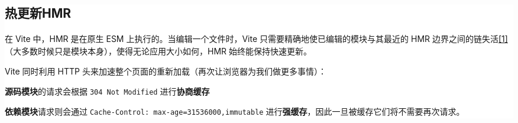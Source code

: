 ## 热更新HMR

在 Vite 中，HMR 是在原生 ESM 上执行的。当编辑一个文件时，Vite 只需要精确地使已编辑的模块与其最近的 HMR 边界之间的链失活[[1]](https://cn.vitejs.dev/guide/why.html#footnote-1)（大多数时候只是模块本身），使得无论应用大小如何，HMR 始终能保持快速更新。

Vite 同时利用 HTTP 头来加速整个页面的重新加载（再次让浏览器为我们做更多事情）：

**源码模块**的请求会根据 `304 Not Modified` 进行**协商缓存**

**依赖模块**请求则会通过 `Cache-Control: max-age=31536000,immutable` 进行**强缓存**，因此一旦被缓存它们将不需要再次请求。